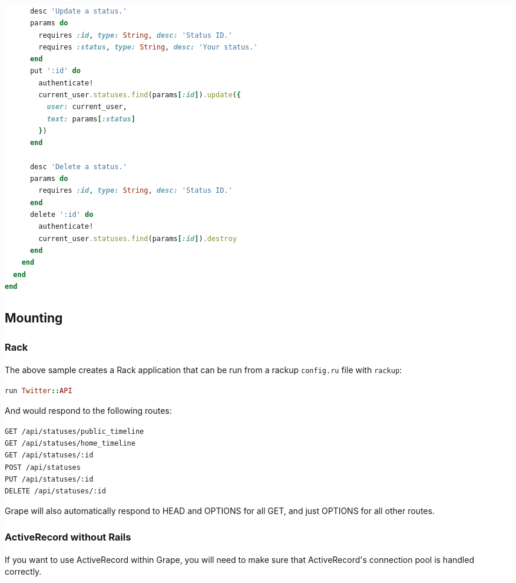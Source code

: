 ```ruby
      desc 'Update a status.'
      params do
        requires :id, type: String, desc: 'Status ID.'
        requires :status, type: String, desc: 'Your status.'
      end
      put ':id' do
        authenticate!
        current_user.statuses.find(params[:id]).update({
          user: current_user,
          text: params[:status]
        })
      end

      desc 'Delete a status.'
      params do
        requires :id, type: String, desc: 'Status ID.'
      end
      delete ':id' do
        authenticate!
        current_user.statuses.find(params[:id]).destroy
      end
    end
  end
end
```

## Mounting

### Rack

The above sample creates a Rack application that can be run from a rackup `config.ru` file
with `rackup`:

```ruby
run Twitter::API
```

And would respond to the following routes:

    GET /api/statuses/public_timeline
    GET /api/statuses/home_timeline
    GET /api/statuses/:id
    POST /api/statuses
    PUT /api/statuses/:id
    DELETE /api/statuses/:id

Grape will also automatically respond to HEAD and OPTIONS for all GET, and just OPTIONS for all other routes.

### ActiveRecord without Rails

If you want to use ActiveRecord within Grape, you will need to make sure that ActiveRecord's connection pool
is handled correctly.
